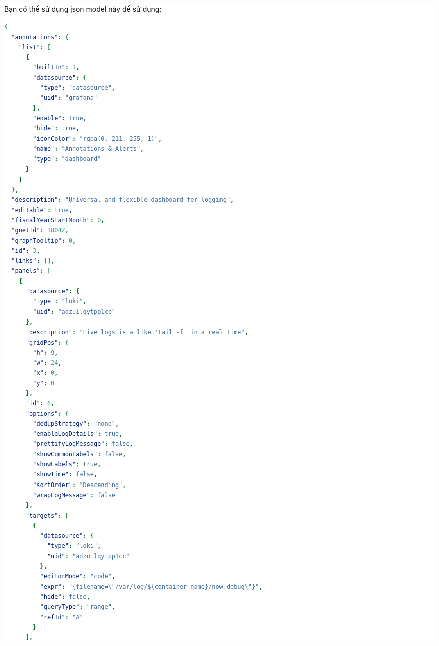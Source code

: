 Bạn có thể sử dụng json model này để sử dụng:

```yaml
{
  "annotations": {
    "list": [
      {
        "builtIn": 1,
        "datasource": {
          "type": "datasource",
          "uid": "grafana"
        },
        "enable": true,
        "hide": true,
        "iconColor": "rgba(0, 211, 255, 1)",
        "name": "Annotations & Alerts",
        "type": "dashboard"
      }
    ]
  },
  "description": "Universal and flexible dashboard for logging",
  "editable": true,
  "fiscalYearStartMonth": 0,
  "gnetId": 18042,
  "graphTooltip": 0,
  "id": 3,
  "links": [],
  "panels": [
    {
      "datasource": {
        "type": "loki",
        "uid": "adzuilqytpp1cc"
      },
      "description": "Live logs is a like 'tail -f' in a real time",
      "gridPos": {
        "h": 9,
        "w": 24,
        "x": 0,
        "y": 0
      },
      "id": 6,
      "options": {
        "dedupStrategy": "none",
        "enableLogDetails": true,
        "prettifyLogMessage": false,
        "showCommonLabels": false,
        "showLabels": true,
        "showTime": false,
        "sortOrder": "Descending",
        "wrapLogMessage": false
      },
      "targets": [
        {
          "datasource": {
            "type": "loki",
            "uid": "adzuilqytpp1cc"
          },
          "editorMode": "code",
          "expr": "{filename=\"/var/log/${container_name}/now.debug\"}",
          "hide": false,
          "queryType": "range",
          "refId": "A"
        }
      ],
```